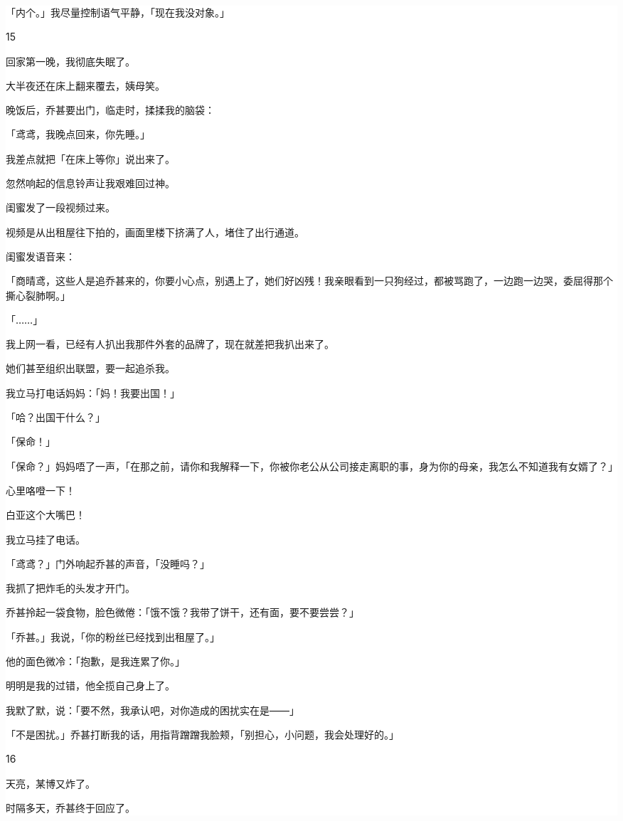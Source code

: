 「内个。」我尽量控制语气平静，「现在我没对象。」

15

回家第一晚，我彻底失眠了。

大半夜还在床上翻来覆去，姨母笑。

晚饭后，乔甚要出门，临走时，揉揉我的脑袋：

「鸢鸢，我晚点回来，你先睡。」

我差点就把「在床上等你」说出来了。

忽然响起的信息铃声让我艰难回过神。

闺蜜发了一段视频过来。

视频是从出租屋往下拍的，画面里楼下挤满了人，堵住了出行通道。

闺蜜发语音来：

「商晴鸢，这些人是追乔甚来的，你要小心点，别遇上了，她们好凶残！我亲眼看到一只狗经过，都被骂跑了，一边跑一边哭，委屈得那个撕心裂肺啊。」

「……」

我上网一看，已经有人扒出我那件外套的品牌了，现在就差把我扒出来了。

她们甚至组织出联盟，要一起追杀我。

我立马打电话妈妈：「妈！我要出国！」

「哈？出国干什么？」

「保命！」

「保命？」妈妈唔了一声，「在那之前，请你和我解释一下，你被你老公从公司接走离职的事，身为你的母亲，我怎么不知道我有女婿了？」

心里咯噔一下！

白亚这个大嘴巴！

我立马挂了电话。

「鸢鸢？」门外响起乔甚的声音，「没睡吗？」

我抓了把炸毛的头发才开门。

乔甚拎起一袋食物，脸色微倦：「饿不饿？我带了饼干，还有面，要不要尝尝？」

「乔甚。」我说，「你的粉丝已经找到出租屋了。」

他的面色微冷：「抱歉，是我连累了你。」

明明是我的过错，他全揽自己身上了。

我默了默，说：「要不然，我承认吧，对你造成的困扰实在是——」

「不是困扰。」乔甚打断我的话，用指背蹭蹭我脸颊，「别担心，小问题，我会处理好的。」

16

天亮，某博又炸了。

时隔多天，乔甚终于回应了。
